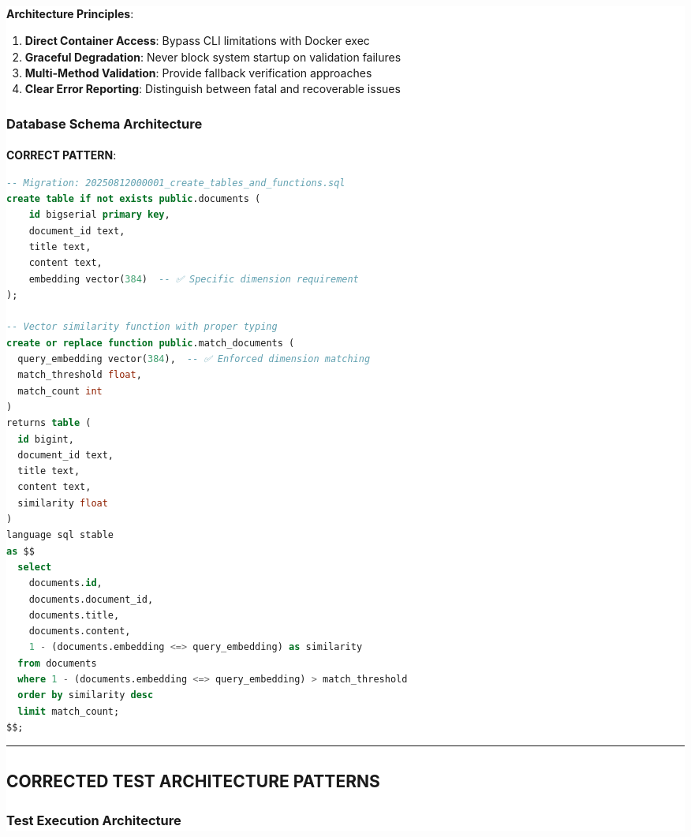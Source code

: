**Architecture Principles**:
1. **Direct Container Access**: Bypass CLI limitations with Docker exec
2. **Graceful Degradation**: Never block system startup on validation failures
3. **Multi-Method Validation**: Provide fallback verification approaches
4. **Clear Error Reporting**: Distinguish between fatal and recoverable issues

### **Database Schema Architecture**

**CORRECT PATTERN**:
```sql
-- Migration: 20250812000001_create_tables_and_functions.sql
create table if not exists public.documents (
    id bigserial primary key,
    document_id text,
    title text,
    content text,
    embedding vector(384)  -- ✅ Specific dimension requirement
);

-- Vector similarity function with proper typing
create or replace function public.match_documents (
  query_embedding vector(384),  -- ✅ Enforced dimension matching
  match_threshold float,
  match_count int
)
returns table (
  id bigint,
  document_id text,
  title text,
  content text,
  similarity float
)
language sql stable
as $$
  select
    documents.id,
    documents.document_id,
    documents.title,
    documents.content,
    1 - (documents.embedding <=> query_embedding) as similarity
  from documents
  where 1 - (documents.embedding <=> query_embedding) > match_threshold
  order by similarity desc
  limit match_count;
$$;
```

---

## **CORRECTED TEST ARCHITECTURE PATTERNS**

### **Test Execution Architecture**
